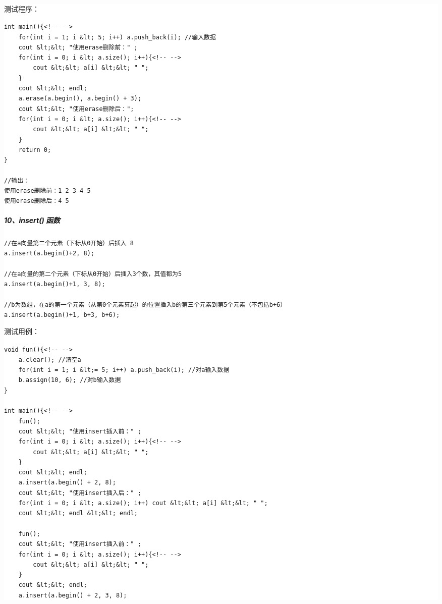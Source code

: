 测试程序：

```
int main(){<!-- -->
	for(int i = 1; i &lt; 5; i++) a.push_back(i); //输入数据
	cout &lt;&lt; "使用erase删除前：" ; 
	for(int i = 0; i &lt; a.size(); i++){<!-- -->
		cout &lt;&lt; a[i] &lt;&lt; " ";
	}
	cout &lt;&lt; endl;
	a.erase(a.begin(), a.begin() + 3);
	cout &lt;&lt; "使用erase删除后：";
	for(int i = 0; i &lt; a.size(); i++){<!-- -->
		cout &lt;&lt; a[i] &lt;&lt; " ";
	}
	return 0;
} 

//输出：
使用erase删除前：1 2 3 4 5
使用erase删除后：4 5

```

##### 10、insert() 函数

```
//在a向量第二个元素（下标从0开始）后插入 8
a.insert(a.begin()+2, 8);

//在a向量的第二个元素（下标从0开始）后插入3个数，其值都为5
a.insert(a.begin()+1, 3, 8);

//b为数组，在a的第一个元素（从第0个元素算起）的位置插入b的第三个元素到第5个元素（不包括b+6）
a.insert(a.begin()+1, b+3, b+6);

```

测试用例：

```
void fun(){<!-- -->
	a.clear(); //清空a 
	for(int i = 1; i &lt;= 5; i++) a.push_back(i); //对a输入数据
	b.assign(10, 6); //对b输入数据 
}

int main(){<!-- -->
	fun(); 
	cout &lt;&lt; "使用insert插入前：" ; 
	for(int i = 0; i &lt; a.size(); i++){<!-- -->
		cout &lt;&lt; a[i] &lt;&lt; " ";
	}
	cout &lt;&lt; endl;
	a.insert(a.begin() + 2, 8);
	cout &lt;&lt; "使用insert插入后：" ;
	for(int i = 0; i &lt; a.size(); i++) cout &lt;&lt; a[i] &lt;&lt; " ";
	cout &lt;&lt; endl &lt;&lt; endl;
	
	fun(); 
	cout &lt;&lt; "使用insert插入前：" ; 
	for(int i = 0; i &lt; a.size(); i++){<!-- -->
		cout &lt;&lt; a[i] &lt;&lt; " ";
	}
	cout &lt;&lt; endl;
	a.insert(a.begin() + 2, 3, 8);
```